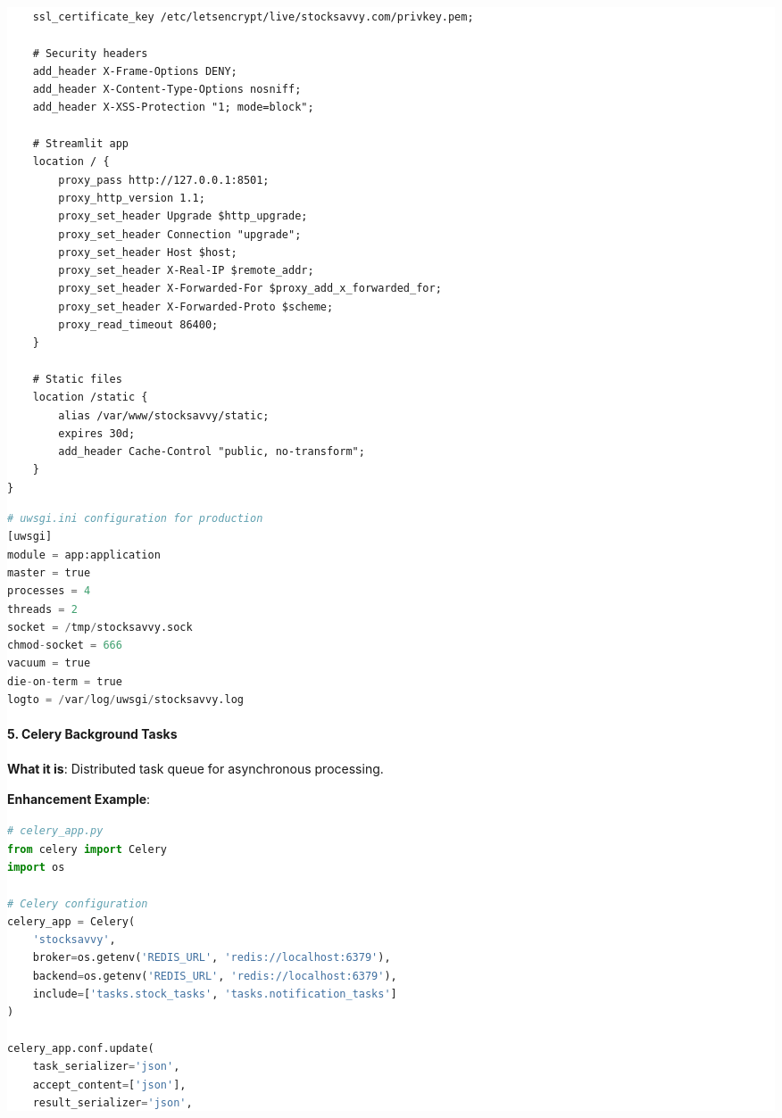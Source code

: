 ```nginx
    ssl_certificate_key /etc/letsencrypt/live/stocksavvy.com/privkey.pem;
    
    # Security headers
    add_header X-Frame-Options DENY;
    add_header X-Content-Type-Options nosniff;
    add_header X-XSS-Protection "1; mode=block";
    
    # Streamlit app
    location / {
        proxy_pass http://127.0.0.1:8501;
        proxy_http_version 1.1;
        proxy_set_header Upgrade $http_upgrade;
        proxy_set_header Connection "upgrade";
        proxy_set_header Host $host;
        proxy_set_header X-Real-IP $remote_addr;
        proxy_set_header X-Forwarded-For $proxy_add_x_forwarded_for;
        proxy_set_header X-Forwarded-Proto $scheme;
        proxy_read_timeout 86400;
    }
    
    # Static files
    location /static {
        alias /var/www/stocksavvy/static;
        expires 30d;
        add_header Cache-Control "public, no-transform";
    }
}
```

```python
# uwsgi.ini configuration for production
[uwsgi]
module = app:application
master = true
processes = 4
threads = 2
socket = /tmp/stocksavvy.sock
chmod-socket = 666
vacuum = true
die-on-term = true
logto = /var/log/uwsgi/stocksavvy.log
```

#### 5. **Celery Background Tasks**
**What it is**: Distributed task queue for asynchronous processing.

**Enhancement Example**:
```python
# celery_app.py
from celery import Celery
import os

# Celery configuration
celery_app = Celery(
    'stocksavvy',
    broker=os.getenv('REDIS_URL', 'redis://localhost:6379'),
    backend=os.getenv('REDIS_URL', 'redis://localhost:6379'),
    include=['tasks.stock_tasks', 'tasks.notification_tasks']
)

celery_app.conf.update(
    task_serializer='json',
    accept_content=['json'],
    result_serializer='json',
```